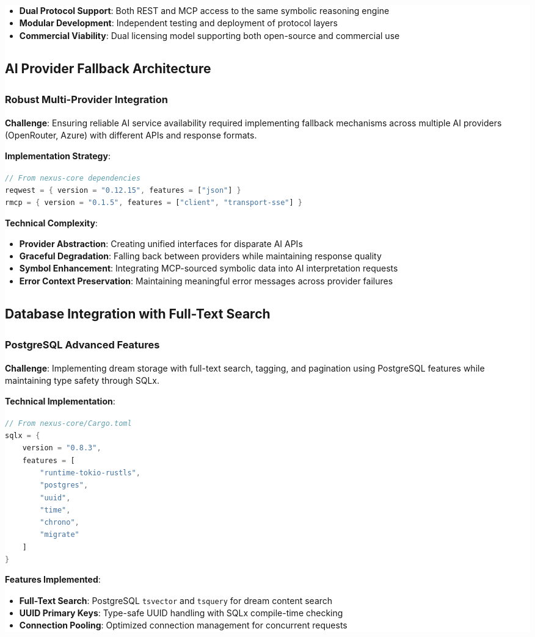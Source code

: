 - **Dual Protocol Support**: Both REST and MCP access to the same symbolic reasoning engine
- **Modular Development**: Independent testing and deployment of protocol layers
- **Commercial Viability**: Dual licensing model supporting both open-source and commercial use

## AI Provider Fallback Architecture

### Robust Multi-Provider Integration

**Challenge**: Ensuring reliable AI service availability required implementing fallback mechanisms across multiple AI providers (OpenRouter, Azure) with different APIs and response formats.

**Implementation Strategy**:

```rust
// From nexus-core dependencies
reqwest = { version = "0.12.15", features = ["json"] }
rmcp = { version = "0.1.5", features = ["client", "transport-sse"] }
```

**Technical Complexity**:

- **Provider Abstraction**: Creating unified interfaces for disparate AI APIs
- **Graceful Degradation**: Falling back between providers while maintaining response quality
- **Symbol Enhancement**: Integrating MCP-sourced symbolic data into AI interpretation requests
- **Error Context Preservation**: Maintaining meaningful error messages across provider failures

## Database Integration with Full-Text Search

### PostgreSQL Advanced Features

**Challenge**: Implementing dream storage with full-text search, tagging, and pagination using PostgreSQL features while maintaining type safety through SQLx.

**Technical Implementation**:

```rust
// From nexus-core/Cargo.toml
sqlx = {
    version = "0.8.3",
    features = [
        "runtime-tokio-rustls",
        "postgres",
        "uuid",
        "time",
        "chrono",
        "migrate"
    ]
}
```

**Features Implemented**:

- **Full-Text Search**: PostgreSQL `tsvector` and `tsquery` for dream content search
- **UUID Primary Keys**: Type-safe UUID handling with SQLx compile-time checking
- **Connection Pooling**: Optimized connection management for concurrent requests
